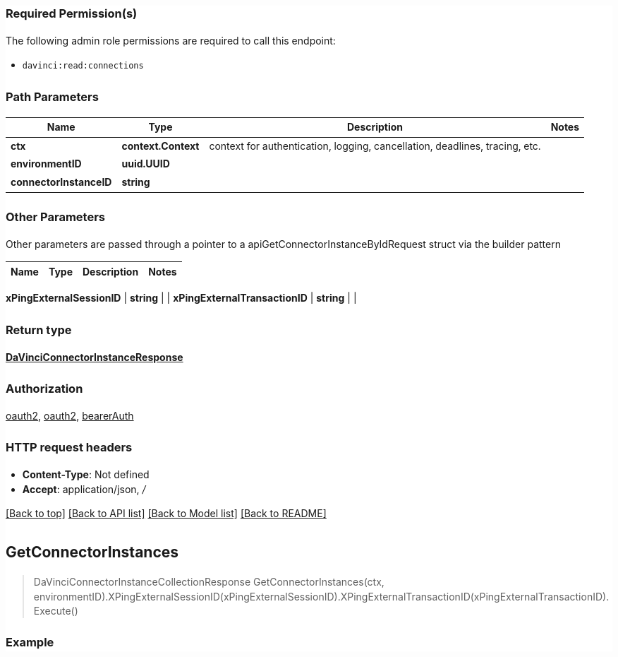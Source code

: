### Required Permission(s)

The following admin role permissions are required to call this endpoint:

- `davinci:read:connections`

### Path Parameters


Name | Type | Description  | Notes
------------- | ------------- | ------------- | -------------
**ctx** | **context.Context** | context for authentication, logging, cancellation, deadlines, tracing, etc.
**environmentID** | **uuid.UUID** |  | 
**connectorInstanceID** | **string** |  | 

### Other Parameters

Other parameters are passed through a pointer to a apiGetConnectorInstanceByIdRequest struct via the builder pattern


Name | Type | Description  | Notes
------------- | ------------- | ------------- | -------------


 **xPingExternalSessionID** | **string** |  | 
 **xPingExternalTransactionID** | **string** |  | 

### Return type

[**DaVinciConnectorInstanceResponse**](DaVinciConnectorInstanceResponse.md)

### Authorization

[oauth2](../README.md#oauth2), [oauth2](../README.md#oauth2), [bearerAuth](../README.md#bearerAuth)

### HTTP request headers

- **Content-Type**: Not defined
- **Accept**: application/json, */*

[[Back to top]](#) [[Back to API list]](../README.md#documentation-for-api-endpoints)
[[Back to Model list]](../README.md#documentation-for-models)
[[Back to README]](../README.md)


## GetConnectorInstances

> DaVinciConnectorInstanceCollectionResponse GetConnectorInstances(ctx, environmentID).XPingExternalSessionID(xPingExternalSessionID).XPingExternalTransactionID(xPingExternalTransactionID).Execute()



### Example
